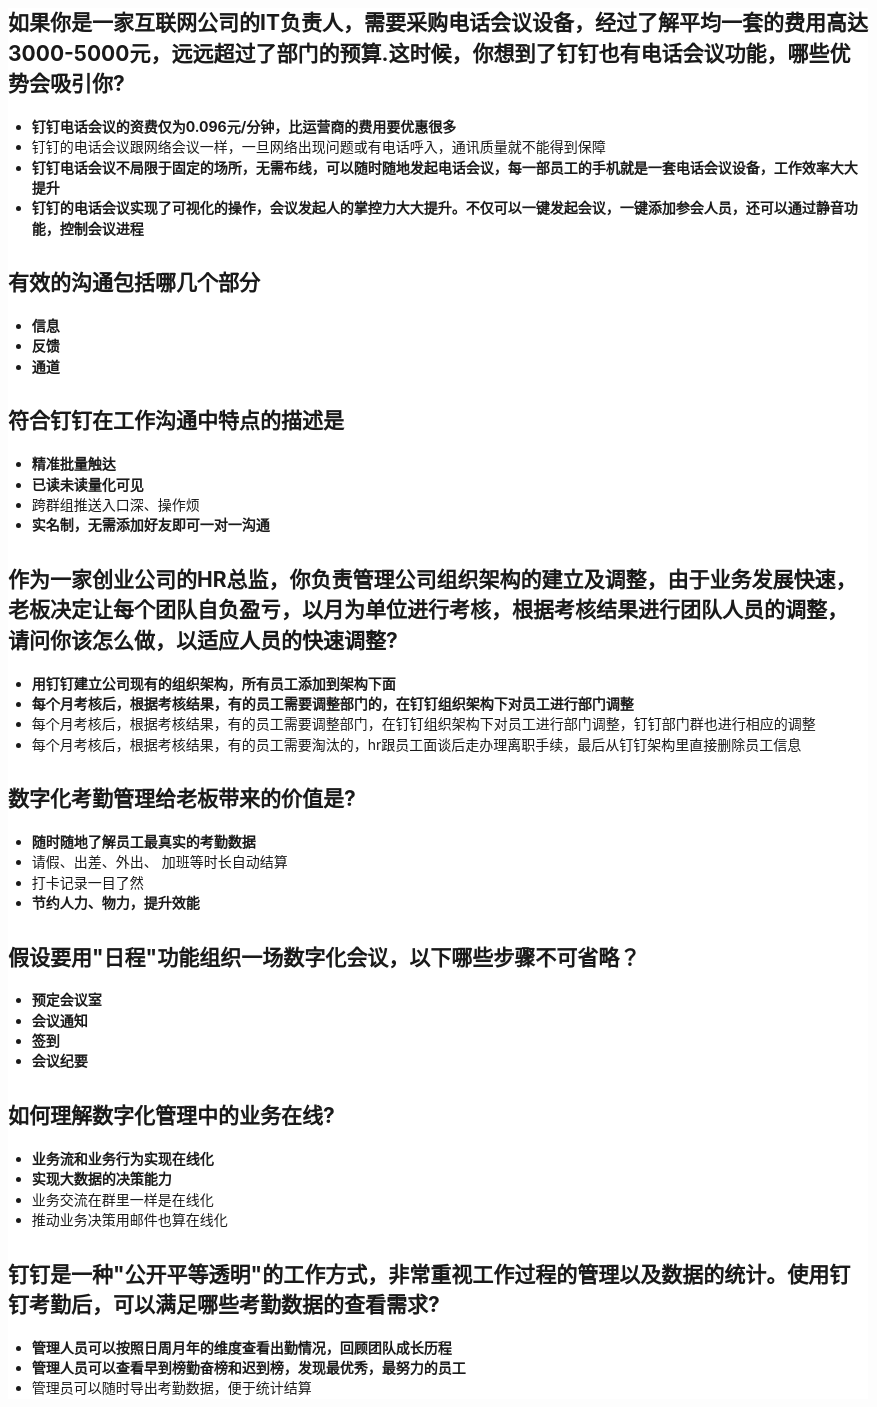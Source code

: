 ## 如果你是一家互联网公司的IT负责人，需要采购电话会议设备，经过了解平均一套的费用高达3000-5000元，远远超过了部门的预算.这时候，你想到了钉钉也有电话会议功能，哪些优势会吸引你?
  - **钉钉电话会议的资费仅为0.096元/分钟，比运营商的费用要优惠很多**
  - 钉钉的电话会议跟网络会议一样，一旦网络出现问题或有电话呼入，通讯质量就不能得到保障
  - **钉钉电话会议不局限于固定的场所，无需布线，可以随时随地发起电话会议，每一部员工的手机就是一套电话会议设备，工作效率大大提升**
  - **钉钉的电话会议实现了可视化的操作，会议发起人的掌控力大大提升。不仅可以一键发起会议，一键添加参会人员，还可以通过静音功能，控制会议进程**
## 有效的沟通包括哪几个部分
  - **信息**
  - **反馈**
  - **通道**
## 符合钉钉在工作沟通中特点的描述是
  - **精准批量触达**
  - **已读未读量化可见**
  - 跨群组推送入口深、操作烦
  - **实名制，无需添加好友即可一对一沟通**

## 作为一家创业公司的HR总监，你负责管理公司组织架构的建立及调整，由于业务发展快速，老板决定让每个团队自负盈亏，以月为单位进行考核，根据考核结果进行团队人员的调整，请问你该怎么做，以适应人员的快速调整?
  - **用钉钉建立公司现有的组织架构，所有员工添加到架构下面**
  - **每个月考核后，根据考核结果，有的员工需要调整部门的，在钉钉组织架构下对员工进行部门调整**
  - 每个月考核后，根据考核结果，有的员工需要调整部门，在钉钉组织架构下对员工进行部门调整，钉钉部门群也进行相应的调整
  - 每个月考核后，根据考核结果，有的员工需要淘汰的，hr跟员工面谈后走办理离职手续，最后从钉钉架构里直接删除员工信息

## 数字化考勤管理给老板带来的价值是?
  - **随时随地了解员工最真实的考勤数据**
  - 请假、出差、外出、 加班等时长自动结算
  - 打卡记录一目了然
  - **节约人力、物力，提升效能**
## 假设要用"日程"功能组织一场数字化会议，以下哪些步骤不可省略？
  - **预定会议室**
  - **会议通知**
  - **签到**
  - **会议纪要**

## 如何理解数字化管理中的业务在线?
  - **业务流和业务行为实现在线化**
  - **实现大数据的决策能力**
  - 业务交流在群里一样是在线化
  - 推动业务决策用邮件也算在线化

## 钉钉是一种"公开平等透明"的工作方式，非常重视工作过程的管理以及数据的统计。使用钉钉考勤后，可以满足哪些考勤数据的查看需求?
  - **管理人员可以按照日周月年的维度查看出勤情况，回顾团队成长历程**
  - **管理人员可以查看早到榜勤奋榜和迟到榜，发现最优秀，最努力的员工**
  - 管理员可以随时导出考勤数据，便于统计结算
